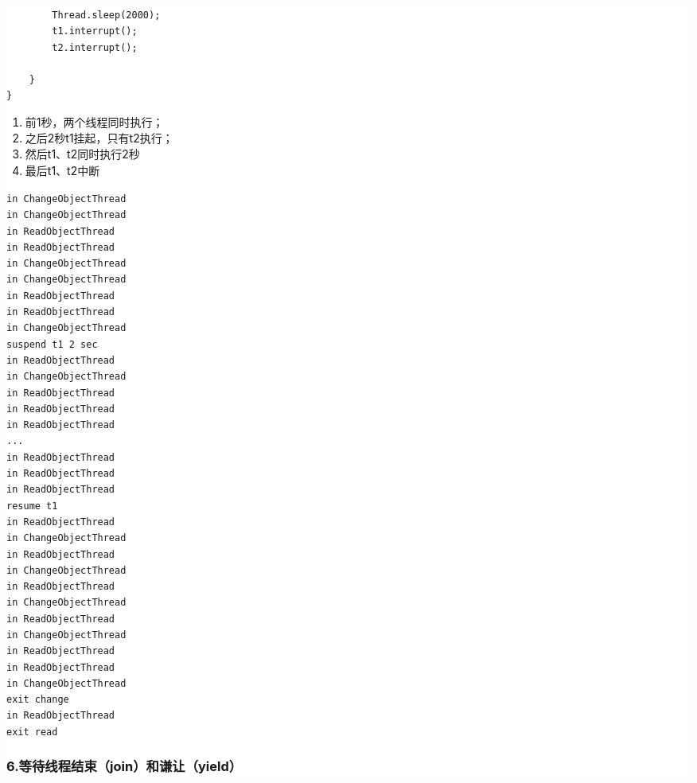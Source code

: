 ```
        Thread.sleep(2000);
        t1.interrupt();
        t2.interrupt();

    }
}

```
1. 前1秒，两个线程同时执行；
2. 之后2秒t1挂起，只有t2执行；
3. 然后t1、t2同时执行2秒
4. 最后t1、t2中断

```
in ChangeObjectThread
in ChangeObjectThread
in ReadObjectThread
in ReadObjectThread
in ChangeObjectThread
in ChangeObjectThread
in ReadObjectThread
in ReadObjectThread
in ChangeObjectThread
suspend t1 2 sec
in ReadObjectThread
in ChangeObjectThread
in ReadObjectThread
in ReadObjectThread
in ReadObjectThread
...
in ReadObjectThread
in ReadObjectThread
in ReadObjectThread
resume t1
in ReadObjectThread
in ChangeObjectThread
in ReadObjectThread
in ChangeObjectThread
in ReadObjectThread
in ChangeObjectThread
in ReadObjectThread
in ChangeObjectThread
in ReadObjectThread
in ReadObjectThread
in ChangeObjectThread
exit change
in ReadObjectThread
exit read
```

### 6.等待线程结束（join）和谦让（yield）
